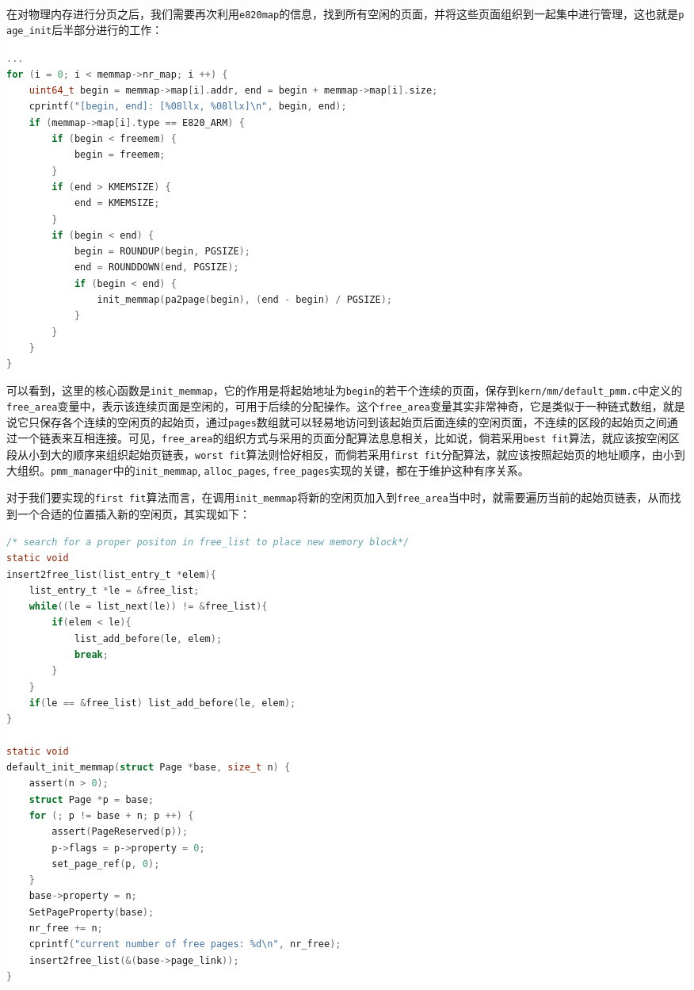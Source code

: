 在对物理内存进行分页之后，我们需要再次利用`e820map`的信息，找到所有空闲的页面，并将这些页面组织到一起集中进行管理，这也就是`page_init`后半部分进行的工作：

```c
...
for (i = 0; i < memmap->nr_map; i ++) {
    uint64_t begin = memmap->map[i].addr, end = begin + memmap->map[i].size;
    cprintf("[begin, end]: [%08llx, %08llx]\n", begin, end);
    if (memmap->map[i].type == E820_ARM) {
        if (begin < freemem) {
            begin = freemem;
        }
        if (end > KMEMSIZE) {
            end = KMEMSIZE;
        }
        if (begin < end) {
            begin = ROUNDUP(begin, PGSIZE);
            end = ROUNDDOWN(end, PGSIZE);
            if (begin < end) {
                init_memmap(pa2page(begin), (end - begin) / PGSIZE);
            }
        }
    }
}
```

可以看到，这里的核心函数是`init_memmap`，它的作用是将起始地址为`begin`的若干个连续的页面，保存到`kern/mm/default_pmm.c`中定义的`free_area`变量中，表示该连续页面是空闲的，可用于后续的分配操作。这个`free_area`变量其实非常神奇，它是类似于一种链式数组，就是说它只保存各个连续的空闲页的起始页，通过`pages`数组就可以轻易地访问到该起始页后面连续的空闲页面，不连续的区段的起始页之间通过一个链表来互相连接。可见，`free_area`的组织方式与采用的页面分配算法息息相关，比如说，倘若采用`best fit`算法，就应该按空闲区段从小到大的顺序来组织起始页链表，`worst fit`算法则恰好相反，而倘若采用`first fit`分配算法，就应该按照起始页的地址顺序，由小到大组织。`pmm_manager`中的`init_memmap`, `alloc_pages`, `free_pages`实现的关键，都在于维护这种有序关系。

对于我们要实现的`first fit`算法而言，在调用`init_memmap`将新的空闲页加入到`free_area`当中时，就需要遍历当前的起始页链表，从而找到一个合适的位置插入新的空闲页，其实现如下：

```c
/* search for a proper positon in free_list to place new memory block*/
static void 
insert2free_list(list_entry_t *elem){
    list_entry_t *le = &free_list;
    while((le = list_next(le)) != &free_list){
        if(elem < le){
            list_add_before(le, elem);
            break;
        }
    }
    if(le == &free_list) list_add_before(le, elem);
}

static void
default_init_memmap(struct Page *base, size_t n) {
    assert(n > 0);
    struct Page *p = base;
    for (; p != base + n; p ++) {
        assert(PageReserved(p));
        p->flags = p->property = 0;
        set_page_ref(p, 0);
    }
    base->property = n;
    SetPageProperty(base);
    nr_free += n;
    cprintf("current number of free pages: %d\n", nr_free);
    insert2free_list(&(base->page_link));
}
```
